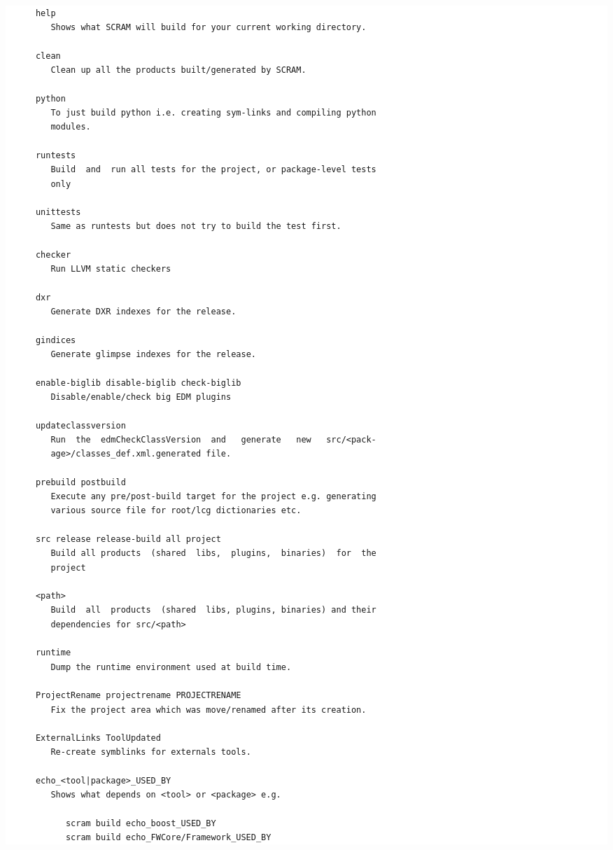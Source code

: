           help
             Shows what SCRAM will build for your current working directory.

          clean
             Clean up all the products built/generated by SCRAM.

          python
             To just build python i.e. creating sym-links and compiling python
             modules.

          runtests
             Build  and  run all tests for the project, or package-level tests
             only

          unittests
             Same as runtests but does not try to build the test first.

          checker
             Run LLVM static checkers

          dxr
             Generate DXR indexes for the release.

          gindices
             Generate glimpse indexes for the release.

          enable-biglib disable-biglib check-biglib
             Disable/enable/check big EDM plugins

          updateclassversion
             Run  the  edmCheckClassVersion  and   generate   new   src/<pack-
             age>/classes_def.xml.generated file.

          prebuild postbuild
             Execute any pre/post-build target for the project e.g. generating
             various source file for root/lcg dictionaries etc.

          src release release-build all project
             Build all products  (shared  libs,  plugins,  binaries)  for  the
             project

          <path>
             Build  all  products  (shared  libs, plugins, binaries) and their
             dependencies for src/<path>

          runtime
             Dump the runtime environment used at build time.

          ProjectRename projectrename PROJECTRENAME
             Fix the project area which was move/renamed after its creation.

          ExternalLinks ToolUpdated
             Re-create symblinks for externals tools.

          echo_<tool|package>_USED_BY
             Shows what depends on <tool> or <package> e.g.

                scram build echo_boost_USED_BY
                scram build echo_FWCore/Framework_USED_BY
